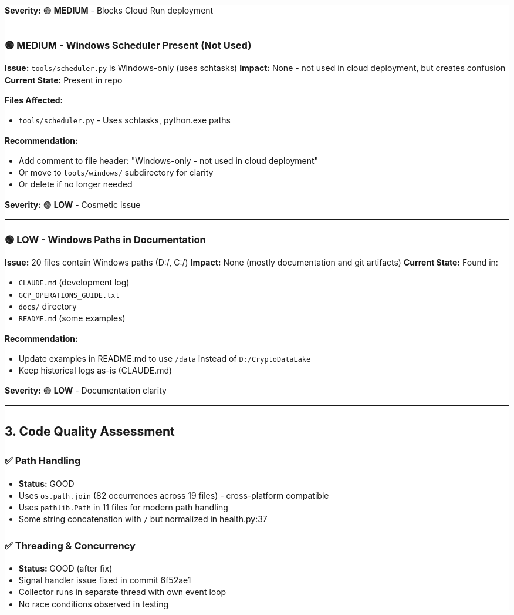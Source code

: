 **Severity:** 🟢 **MEDIUM** - Blocks Cloud Run deployment

---

### 🟢 MEDIUM - Windows Scheduler Present (Not Used)

**Issue:** `tools/scheduler.py` is Windows-only (uses schtasks)
**Impact:** None - not used in cloud deployment, but creates confusion
**Current State:** Present in repo

**Files Affected:**
- `tools/scheduler.py` - Uses schtasks, python.exe paths

**Recommendation:**
- Add comment to file header: "Windows-only - not used in cloud deployment"
- Or move to `tools/windows/` subdirectory for clarity
- Or delete if no longer needed

**Severity:** 🟢 **LOW** - Cosmetic issue

---

### 🟢 LOW - Windows Paths in Documentation

**Issue:** 20 files contain Windows paths (D:/, C:/)
**Impact:** None (mostly documentation and git artifacts)
**Current State:** Found in:
- `CLAUDE.md` (development log)
- `GCP_OPERATIONS_GUIDE.txt`
- `docs/` directory
- `README.md` (some examples)

**Recommendation:**
- Update examples in README.md to use `/data` instead of `D:/CryptoDataLake`
- Keep historical logs as-is (CLAUDE.md)

**Severity:** 🟢 **LOW** - Documentation clarity

---

## 3. Code Quality Assessment

### ✅ Path Handling
- **Status:** GOOD
- Uses `os.path.join` (82 occurrences across 19 files) - cross-platform compatible
- Uses `pathlib.Path` in 11 files for modern path handling
- Some string concatenation with `/` but normalized in health.py:37

### ✅ Threading & Concurrency
- **Status:** GOOD (after fix)
- Signal handler issue fixed in commit 6f52ae1
- Collector runs in separate thread with own event loop
- No race conditions observed in testing
